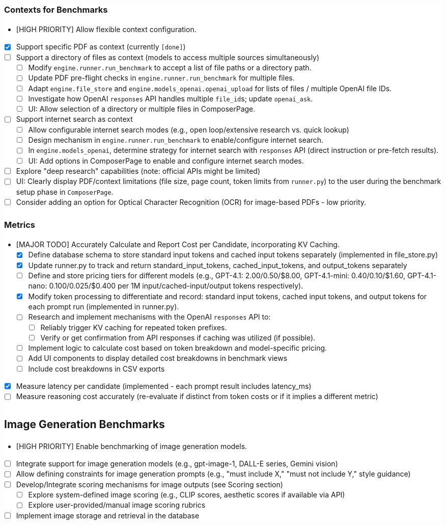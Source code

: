 ### Contexts for Benchmarks
- [HIGH PRIORITY] Allow flexible context configuration.
- [x] Support specific PDF as context (currently `[done]`)
- [ ] Support a directory of files as context (models to access multiple sources simultaneously)
    - [ ] Modify `engine.runner.run_benchmark` to accept a list of file paths or a directory path.
    - [ ] Update PDF pre-flight checks in `engine.runner.run_benchmark` for multiple files.
    - [ ] Adapt `engine.file_store` and `engine.models_openai.openai_upload` for lists of files / multiple OpenAI file IDs.
    - [ ] Investigate how OpenAI `responses` API handles multiple `file_id`s; update `openai_ask`.
    - [ ] UI: Allow selection of a directory or multiple files in ComposerPage.
- [ ] Support internet search as context
    - [ ] Allow configurable internet search modes (e.g., open loop/extensive research vs. quick lookup)
    - [ ] Design mechanism in `engine.runner.run_benchmark` to enable/configure internet search.
    - [ ] In `engine.models_openai`, determine strategy for internet search with `responses` API (direct instruction or pre-fetch results).
    - [ ] UI: Add options in ComposerPage to enable and configure internet search modes.
- [ ] Explore "deep research" capabilities (note: official APIs might be limited)
- [ ] UI: Clearly display PDF/context limitations (file size, page count, token limits from `runner.py`) to the user during the benchmark setup phase in `ComposerPage`.
- [ ] Consider adding an option for Optical Character Recognition (OCR) for image-based PDFs - low priority.

### Metrics
- [MAJOR TODO] Accurately Calculate and Report Cost per Candidate, incorporating KV Caching.
    - [x] Define database schema to store standard input tokens and cached input tokens separately (implemented in file_store.py)
    - [x] Update runner.py to track and return standard_input_tokens, cached_input_tokens, and output_tokens separately
    - [ ] Define and store pricing tiers for different models (e.g., GPT-4.1: $2.00/$0.50/$8.00, GPT-4.1-mini: $0.40/$0.10/$1.60, GPT-4.1-nano: $0.100/$0.025/$0.400 per 1M input/cached-input/output tokens respectively).
    - [x] Modify token processing to differentiate and record: standard input tokens, cached input tokens, and output tokens for each prompt run (implemented in runner.py).
    - [ ] Research and implement mechanisms with the OpenAI `responses` API to:
        - [ ] Reliably trigger KV caching for repeated token prefixes.
        - [ ] Verify or get confirmation from API responses if caching was utilized (if possible).
    - [ ] Implement logic to calculate cost based on token breakdown and model-specific pricing.
    - [ ] Add UI components to display detailed cost breakdowns in benchmark views
    - [ ] Include cost breakdowns in CSV exports
- [x] Measure latency per candidate (implemented - each prompt result includes latency_ms)
- [ ] Measure reasoning cost accurately (re-evaluate if distinct from token costs or if it implies a different metric)

## Image Generation Benchmarks
- [HIGH PRIORITY] Enable benchmarking of image generation models.
- [ ] Integrate support for image generation models (e.g., gpt-image-1, DALL-E series, Gemini vision)
- [ ] Allow defining constraints for image generation prompts (e.g., "must include X," "must not include Y," style guidance)
- [ ] Develop/Integrate scoring mechanisms for image outputs (see Scoring section)
    - [ ] Explore system-defined image scoring (e.g., CLIP scores, aesthetic scores if available via API)
    - [ ] Explore user-provided/manual image scoring rubrics
- [ ] Implement image storage and retrieval in the database
